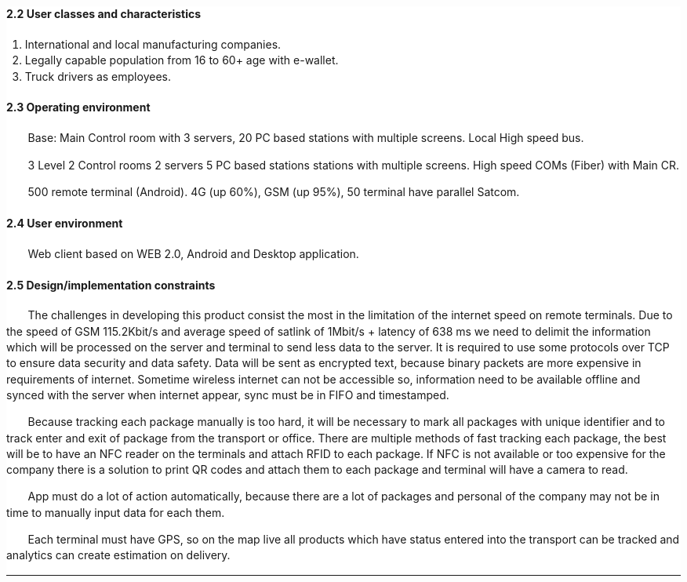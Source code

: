 #### 2.2 User classes and characteristics
1. International and local manufacturing companies.
2. Legally capable population from 16 to 60+ age with e-wallet.
3. Truck drivers as employees.

#### 2.3 Operating environment

&nbsp;&nbsp;&nbsp;&nbsp;&nbsp;&nbsp; Base: Main Control room with 3
servers, 20 PC based stations with multiple screens. Local High speed
bus.

&nbsp;&nbsp;&nbsp;&nbsp;&nbsp;&nbsp; 3 Level 2 Control rooms 2 servers 5
PC based stations stations with multiple screens. High speed COMs
(Fiber) with Main CR.

&nbsp;&nbsp;&nbsp;&nbsp;&nbsp;&nbsp; 500 remote terminal (Android). 4G
(up 60%), GSM (up 95%), 50 terminal have parallel Satcom.

#### 2.4 User environment

&nbsp;&nbsp;&nbsp;&nbsp;&nbsp;&nbsp; Web client based on WEB 2.0,
Android and Desktop application.

#### 2.5 Design/implementation constraints

&nbsp;&nbsp;&nbsp;&nbsp;&nbsp;&nbsp; The challenges in developing this
product consist the most in the limitation of the internet speed on
remote terminals. Due to the speed of GSM 115.2Kbit/s and average speed
of satlink of 1Mbit/s + latency of 638 ms we need to delimit the
information which will be processed on the server and terminal to send
less data to the server. It is required to use some protocols over TCP
to ensure data security and data safety. Data will be sent as encrypted
text, because binary packets are more expensive in requirements of
internet. Sometime wireless internet can not be accessible so,
information need to be available offline and synced with the server when
internet appear, sync must be in FIFO and timestamped.

&nbsp;&nbsp;&nbsp;&nbsp;&nbsp;&nbsp; Because tracking each package
manually is too hard, it will be necessary to mark all packages with
unique identifier and to track enter and exit of package from the
transport or office. There are multiple methods of fast tracking each
package, the best will be to have an NFC reader on the terminals and
attach RFID to each package. If NFC is not available or too expensive
for the company there is a solution to print QR codes and attach them to
each package and terminal will have a camera to read.

&nbsp;&nbsp;&nbsp;&nbsp;&nbsp;&nbsp; App must do a lot of action
automatically, because there are a lot of packages and personal of the
company may not be in time to manually input data for each them.

&nbsp;&nbsp;&nbsp;&nbsp;&nbsp;&nbsp; Each terminal must have GPS, so on
the map live all products which have status entered into the transport
can be tracked and analytics can create estimation on delivery.

---

